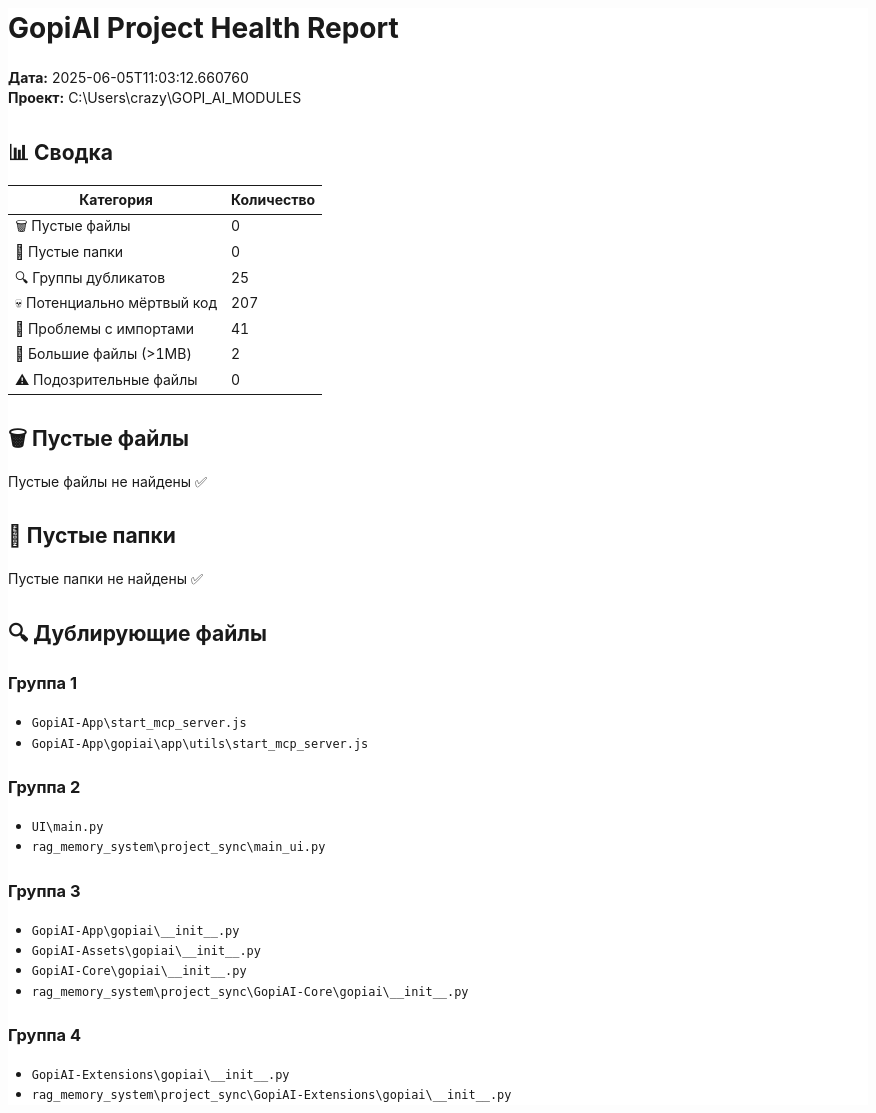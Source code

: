 # GopiAI Project Health Report

**Дата:** 2025-06-05T11:03:12.660760  
**Проект:** C:\Users\crazy\GOPI_AI_MODULES

## 📊 Сводка

| Категория | Количество |
|-----------|------------|
| 🗑️ Пустые файлы | 0 |
| 📂 Пустые папки | 0 |
| 🔍 Группы дубликатов | 25 |
| 💀 Потенциально мёртвый код | 207 |
| 🔗 Проблемы с импортами | 41 |
| 📏 Большие файлы (>1MB) | 2 |
| ⚠️ Подозрительные файлы | 0 |

## 🗑️ Пустые файлы

Пустые файлы не найдены ✅

## 📂 Пустые папки

Пустые папки не найдены ✅

## 🔍 Дублирующие файлы

### Группа 1
- `GopiAI-App\start_mcp_server.js`
- `GopiAI-App\gopiai\app\utils\start_mcp_server.js`

### Группа 2
- `UI\main.py`
- `rag_memory_system\project_sync\main_ui.py`

### Группа 3
- `GopiAI-App\gopiai\__init__.py`
- `GopiAI-Assets\gopiai\__init__.py`
- `GopiAI-Core\gopiai\__init__.py`
- `rag_memory_system\project_sync\GopiAI-Core\gopiai\__init__.py`

### Группа 4
- `GopiAI-Extensions\gopiai\__init__.py`
- `rag_memory_system\project_sync\GopiAI-Extensions\gopiai\__init__.py`
